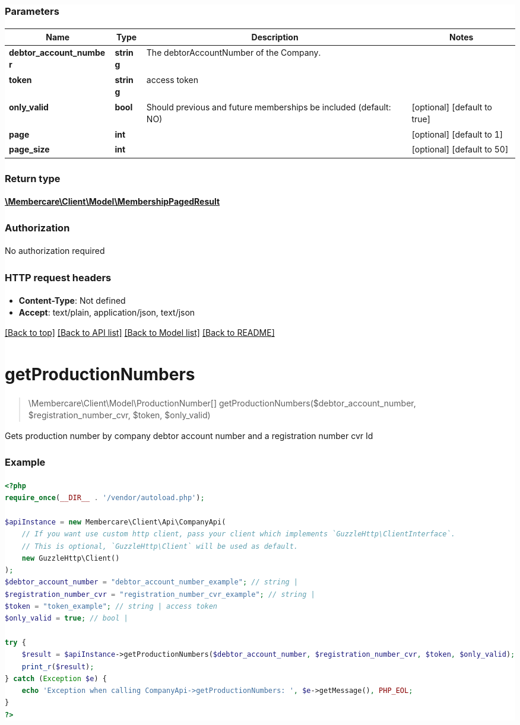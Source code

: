 ### Parameters

Name | Type | Description  | Notes
------------- | ------------- | ------------- | -------------
 **debtor_account_number** | **string**| The debtorAccountNumber of the Company. |
 **token** | **string**| access token |
 **only_valid** | **bool**| Should previous and future memberships be included (default: NO) | [optional] [default to true]
 **page** | **int**|  | [optional] [default to 1]
 **page_size** | **int**|  | [optional] [default to 50]

### Return type

[**\Membercare\Client\Model\MembershipPagedResult**](../Model/MembershipPagedResult.md)

### Authorization

No authorization required

### HTTP request headers

 - **Content-Type**: Not defined
 - **Accept**: text/plain, application/json, text/json

[[Back to top]](#) [[Back to API list]](../../README.md#documentation-for-api-endpoints) [[Back to Model list]](../../README.md#documentation-for-models) [[Back to README]](../../README.md)

# **getProductionNumbers**
> \Membercare\Client\Model\ProductionNumber[] getProductionNumbers($debtor_account_number, $registration_number_cvr, $token, $only_valid)

Gets production number by company debtor account number and a registration number cvr Id

### Example
```php
<?php
require_once(__DIR__ . '/vendor/autoload.php');

$apiInstance = new Membercare\Client\Api\CompanyApi(
    // If you want use custom http client, pass your client which implements `GuzzleHttp\ClientInterface`.
    // This is optional, `GuzzleHttp\Client` will be used as default.
    new GuzzleHttp\Client()
);
$debtor_account_number = "debtor_account_number_example"; // string | 
$registration_number_cvr = "registration_number_cvr_example"; // string | 
$token = "token_example"; // string | access token
$only_valid = true; // bool | 

try {
    $result = $apiInstance->getProductionNumbers($debtor_account_number, $registration_number_cvr, $token, $only_valid);
    print_r($result);
} catch (Exception $e) {
    echo 'Exception when calling CompanyApi->getProductionNumbers: ', $e->getMessage(), PHP_EOL;
}
?>
```
